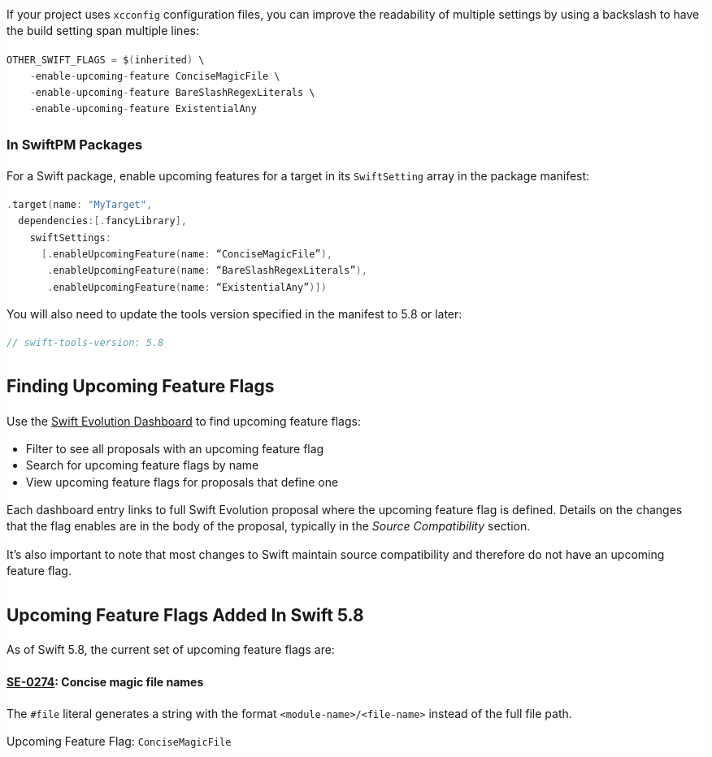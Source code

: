 
If your project uses `xcconfig` configuration files, you can improve the readability of multiple settings by using a backslash to have the build setting span multiple lines:

```swift
OTHER_SWIFT_FLAGS = $(inherited) \
    -enable-upcoming-feature ConciseMagicFile \
    -enable-upcoming-feature BareSlashRegexLiterals \
    -enable-upcoming-feature ExistentialAny
```

### In SwiftPM Packages
For a Swift package, enable upcoming features for a target in its `SwiftSetting` array in the package manifest:

```swift
.target(name: "MyTarget",
  dependencies:[.fancyLibrary],
    swiftSettings:
      [.enableUpcomingFeature(name: “ConciseMagicFile”),
       .enableUpcomingFeature(name: “BareSlashRegexLiterals”),
       .enableUpcomingFeature(name: “ExistentialAny”)])
```
You will also need to update the tools version specified in the manifest to 5.8 or later:
```swift
// swift-tools-version: 5.8
```

## Finding Upcoming Feature Flags

Use the [Swift Evolution Dashboard](/swift-evolution/) to find upcoming feature flags:

- Filter to see all proposals with an upcoming feature flag
- Search for upcoming feature flags by name
- View upcoming feature flags for proposals that define one 

Each dashboard entry links to full Swift Evolution proposal where the upcoming feature flag is defined. Details on the changes that the flag enables are in the body of the proposal, typically in the _Source Compatibility_ section.

It’s also important to note that most changes to Swift maintain source compatibility and therefore do not have an upcoming feature flag.

## Upcoming Feature Flags Added In Swift 5.8

As of Swift 5.8, the current set of upcoming feature flags are:

#### [SE-0274](https://github.com/apple/swift-evolution/blob/main/proposals/0274-magic-file.md): Concise magic file names
The `#file` literal generates a string with the format `<module-name>/<file-name>` instead of the full file path.

Upcoming Feature Flag: `ConciseMagicFile`
